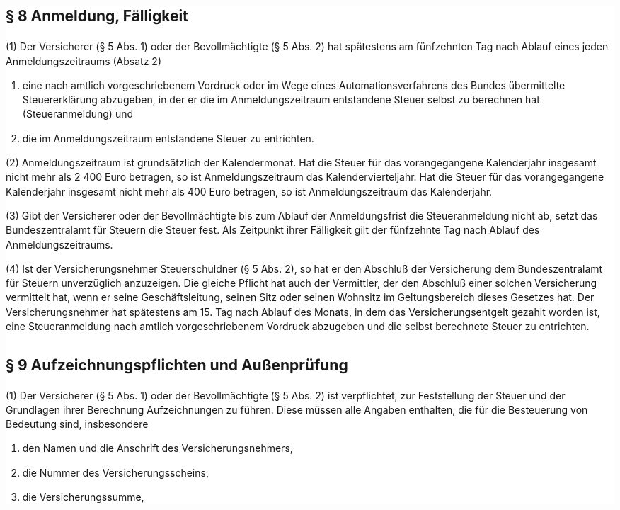 
## § 8 Anmeldung, Fälligkeit

(1) Der Versicherer (§ 5 Abs. 1) oder der Bevollmächtigte (§ 5 Abs. 2)
hat spätestens am fünfzehnten Tag nach Ablauf eines jeden
Anmeldungszeitraums (Absatz 2)

1.  eine nach amtlich vorgeschriebenem Vordruck oder im Wege eines
    Automationsverfahrens des Bundes übermittelte Steuererklärung
    abzugeben, in der er die im Anmeldungszeitraum entstandene Steuer
    selbst zu berechnen hat (Steueranmeldung) und


2.  die im Anmeldungszeitraum entstandene Steuer zu entrichten.




(2) Anmeldungszeitraum ist grundsätzlich der Kalendermonat. Hat die
Steuer für das vorangegangene Kalenderjahr insgesamt nicht mehr als
2 400 Euro betragen, so ist Anmeldungszeitraum das
Kalendervierteljahr. Hat die Steuer für das vorangegangene
Kalenderjahr insgesamt nicht mehr als 400 Euro betragen, so ist
Anmeldungszeitraum das Kalenderjahr.

(3) Gibt der Versicherer oder der Bevollmächtigte bis zum Ablauf der
Anmeldungsfrist die Steueranmeldung nicht ab, setzt das
Bundeszentralamt für Steuern die Steuer fest. Als Zeitpunkt ihrer
Fälligkeit gilt der fünfzehnte Tag nach Ablauf des
Anmeldungszeitraums.

(4) Ist der Versicherungsnehmer Steuerschuldner (§ 5 Abs. 2), so hat
er den Abschluß der Versicherung dem Bundeszentralamt für Steuern
unverzüglich anzuzeigen. Die gleiche Pflicht hat auch der Vermittler,
der den Abschluß einer solchen Versicherung vermittelt hat, wenn er
seine Geschäftsleitung, seinen Sitz oder seinen Wohnsitz im
Geltungsbereich dieses Gesetzes hat. Der Versicherungsnehmer hat
spätestens am 15. Tag nach Ablauf des Monats, in dem das
Versicherungsentgelt gezahlt worden ist, eine Steueranmeldung nach
amtlich vorgeschriebenem Vordruck abzugeben und die selbst berechnete
Steuer zu entrichten.


## § 9 Aufzeichnungspflichten und Außenprüfung

(1) Der Versicherer (§ 5 Abs. 1) oder der Bevollmächtigte (§ 5 Abs. 2)
ist verpflichtet, zur Feststellung der Steuer und der Grundlagen ihrer
Berechnung Aufzeichnungen zu führen. Diese müssen alle Angaben
enthalten, die für die Besteuerung von Bedeutung sind, insbesondere

1.  den Namen und die Anschrift des Versicherungsnehmers,


2.  die Nummer des Versicherungsscheins,


3.  die Versicherungssumme,

